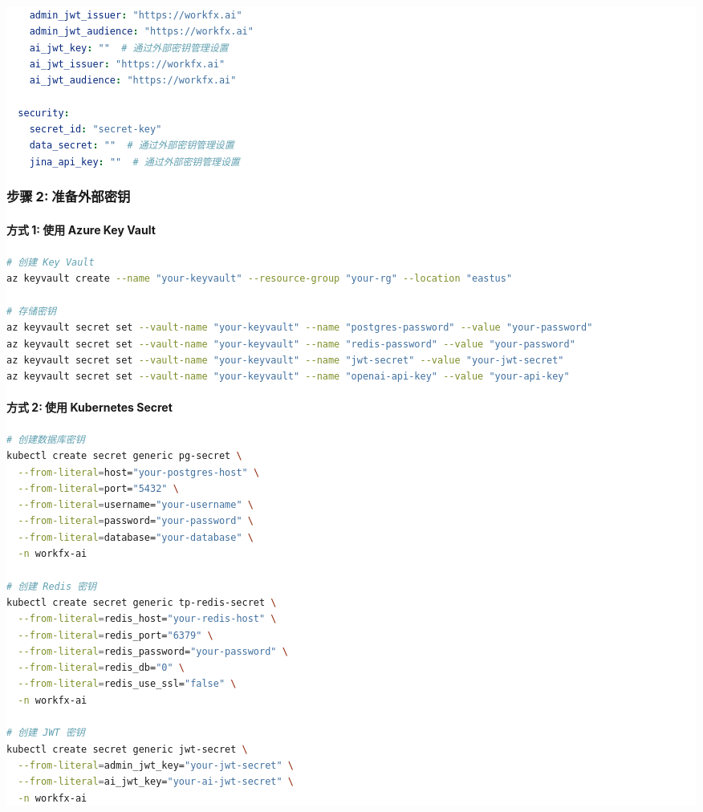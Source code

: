 ```yaml
    admin_jwt_issuer: "https://workfx.ai"
    admin_jwt_audience: "https://workfx.ai"
    ai_jwt_key: ""  # 通过外部密钥管理设置
    ai_jwt_issuer: "https://workfx.ai"
    ai_jwt_audience: "https://workfx.ai"
  
  security:
    secret_id: "secret-key"
    data_secret: ""  # 通过外部密钥管理设置
    jina_api_key: ""  # 通过外部密钥管理设置
```

### 步骤 2: 准备外部密钥

#### 方式 1: 使用 Azure Key Vault

```bash
# 创建 Key Vault
az keyvault create --name "your-keyvault" --resource-group "your-rg" --location "eastus"

# 存储密钥
az keyvault secret set --vault-name "your-keyvault" --name "postgres-password" --value "your-password"
az keyvault secret set --vault-name "your-keyvault" --name "redis-password" --value "your-password"
az keyvault secret set --vault-name "your-keyvault" --name "jwt-secret" --value "your-jwt-secret"
az keyvault secret set --vault-name "your-keyvault" --name "openai-api-key" --value "your-api-key"
```

#### 方式 2: 使用 Kubernetes Secret

```bash
# 创建数据库密钥
kubectl create secret generic pg-secret \
  --from-literal=host="your-postgres-host" \
  --from-literal=port="5432" \
  --from-literal=username="your-username" \
  --from-literal=password="your-password" \
  --from-literal=database="your-database" \
  -n workfx-ai

# 创建 Redis 密钥
kubectl create secret generic tp-redis-secret \
  --from-literal=redis_host="your-redis-host" \
  --from-literal=redis_port="6379" \
  --from-literal=redis_password="your-password" \
  --from-literal=redis_db="0" \
  --from-literal=redis_use_ssl="false" \
  -n workfx-ai

# 创建 JWT 密钥
kubectl create secret generic jwt-secret \
  --from-literal=admin_jwt_key="your-jwt-secret" \
  --from-literal=ai_jwt_key="your-ai-jwt-secret" \
  -n workfx-ai
```
